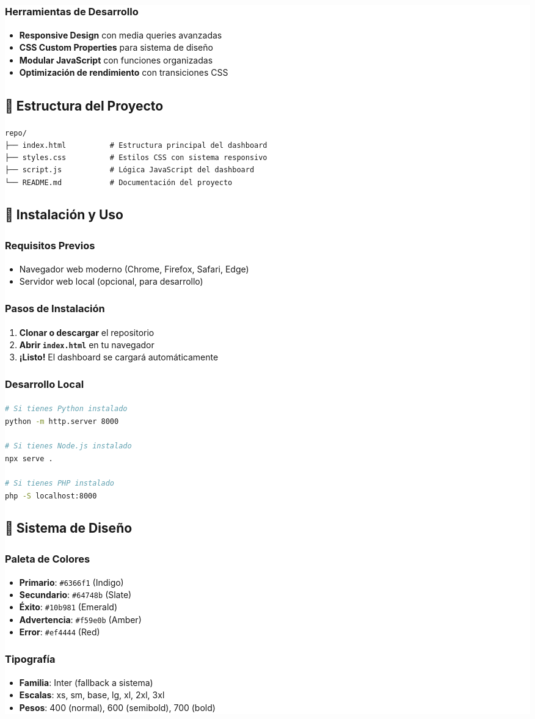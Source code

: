 ### **Herramientas de Desarrollo**
- **Responsive Design** con media queries avanzadas
- **CSS Custom Properties** para sistema de diseño
- **Modular JavaScript** con funciones organizadas
- **Optimización de rendimiento** con transiciones CSS

## 📁 Estructura del Proyecto

```
repo/
├── index.html          # Estructura principal del dashboard
├── styles.css          # Estilos CSS con sistema responsivo
├── script.js           # Lógica JavaScript del dashboard
└── README.md           # Documentación del proyecto
```

## 🚀 Instalación y Uso

### **Requisitos Previos**
- Navegador web moderno (Chrome, Firefox, Safari, Edge)
- Servidor web local (opcional, para desarrollo)

### **Pasos de Instalación**
1. **Clonar o descargar** el repositorio
2. **Abrir `index.html`** en tu navegador
3. **¡Listo!** El dashboard se cargará automáticamente

### **Desarrollo Local**
```bash
# Si tienes Python instalado
python -m http.server 8000

# Si tienes Node.js instalado
npx serve .

# Si tienes PHP instalado
php -S localhost:8000
```

## 🎨 Sistema de Diseño

### **Paleta de Colores**
- **Primario**: `#6366f1` (Indigo)
- **Secundario**: `#64748b` (Slate)
- **Éxito**: `#10b981` (Emerald)
- **Advertencia**: `#f59e0b` (Amber)
- **Error**: `#ef4444` (Red)

### **Tipografía**
- **Familia**: Inter (fallback a sistema)
- **Escalas**: xs, sm, base, lg, xl, 2xl, 3xl
- **Pesos**: 400 (normal), 600 (semibold), 700 (bold)
